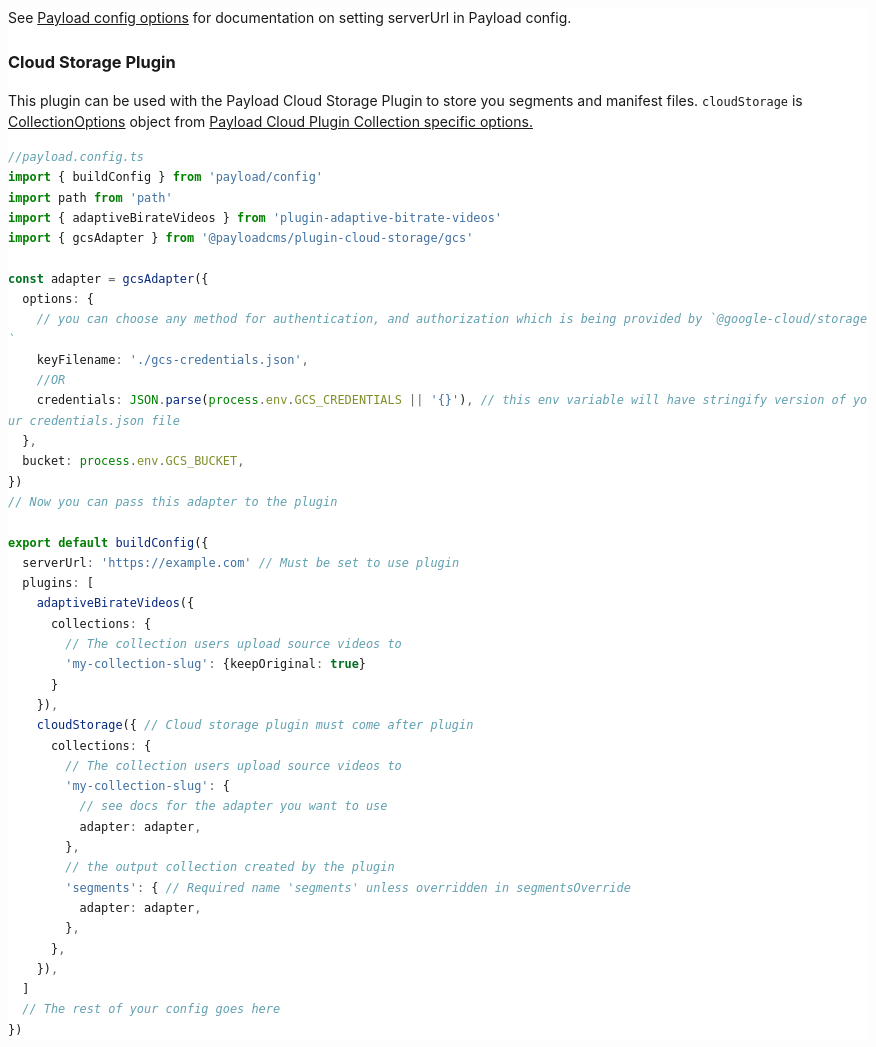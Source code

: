See [Payload config options](https://payloadcms.com/docs/configuration/overview#options) for documentation on setting serverUrl in Payload config.

### Cloud Storage Plugin
This plugin can be used with the Payload Cloud Storage Plugin to store you segments and manifest files.  `cloudStorage` is [CollectionOptions](https://github.com/payloadcms/plugin-cloud-storage/blob/c4a492a62abc2f21b4cd6a7c97778acd8e831212/src/types.ts#L48) object from [Payload Cloud Plugin Collection specific options.](https://github.com/payloadcms/payload/tree/main/packages/plugin-cloud-storage#plugin-options)

```ts
//payload.config.ts
import { buildConfig } from 'payload/config'
import path from 'path'
import { adaptiveBirateVideos } from 'plugin-adaptive-bitrate-videos'
import { gcsAdapter } from '@payloadcms/plugin-cloud-storage/gcs'

const adapter = gcsAdapter({
  options: {
    // you can choose any method for authentication, and authorization which is being provided by `@google-cloud/storage`
    keyFilename: './gcs-credentials.json',
    //OR
    credentials: JSON.parse(process.env.GCS_CREDENTIALS || '{}'), // this env variable will have stringify version of your credentials.json file
  },
  bucket: process.env.GCS_BUCKET,
})
// Now you can pass this adapter to the plugin

export default buildConfig({
  serverUrl: 'https://example.com' // Must be set to use plugin
  plugins: [
    adaptiveBirateVideos({
      collections: {
        // The collection users upload source videos to
        'my-collection-slug': {keepOriginal: true}
      }
    }),
    cloudStorage({ // Cloud storage plugin must come after plugin
      collections: {
        // The collection users upload source videos to
        'my-collection-slug': {
          // see docs for the adapter you want to use
          adapter: adapter,
        },
        // the output collection created by the plugin
        'segments': { // Required name 'segments' unless overridden in segmentsOverride
          adapter: adapter,
        },
      },
    }),
  ]
  // The rest of your config goes here
})
```
